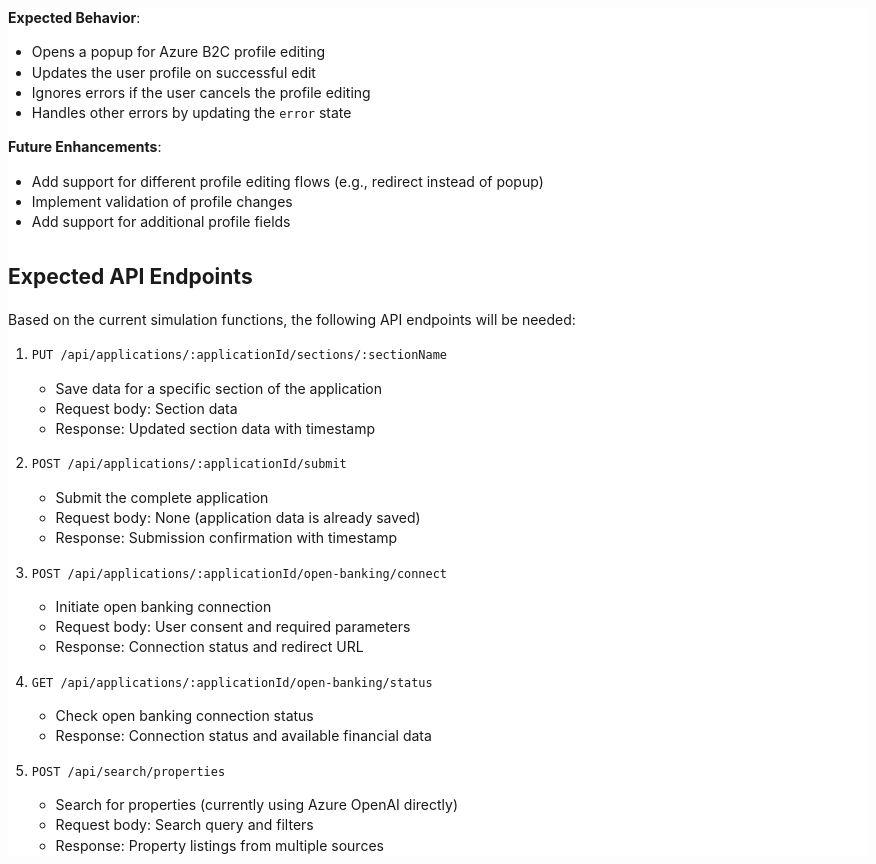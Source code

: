 ```typescript
```

**Expected Behavior**:
- Opens a popup for Azure B2C profile editing
- Updates the user profile on successful edit
- Ignores errors if the user cancels the profile editing
- Handles other errors by updating the `error` state

**Future Enhancements**:
- Add support for different profile editing flows (e.g., redirect instead of popup)
- Implement validation of profile changes
- Add support for additional profile fields

## Expected API Endpoints

Based on the current simulation functions, the following API endpoints will be needed:

1. `PUT /api/applications/:applicationId/sections/:sectionName`
   - Save data for a specific section of the application
   - Request body: Section data
   - Response: Updated section data with timestamp

2. `POST /api/applications/:applicationId/submit`
   - Submit the complete application
   - Request body: None (application data is already saved)
   - Response: Submission confirmation with timestamp

3. `POST /api/applications/:applicationId/open-banking/connect`
   - Initiate open banking connection
   - Request body: User consent and required parameters
   - Response: Connection status and redirect URL

4. `GET /api/applications/:applicationId/open-banking/status`
   - Check open banking connection status
   - Response: Connection status and available financial data

5. `POST /api/search/properties`
   - Search for properties (currently using Azure OpenAI directly)
   - Request body: Search query and filters
   - Response: Property listings from multiple sources 